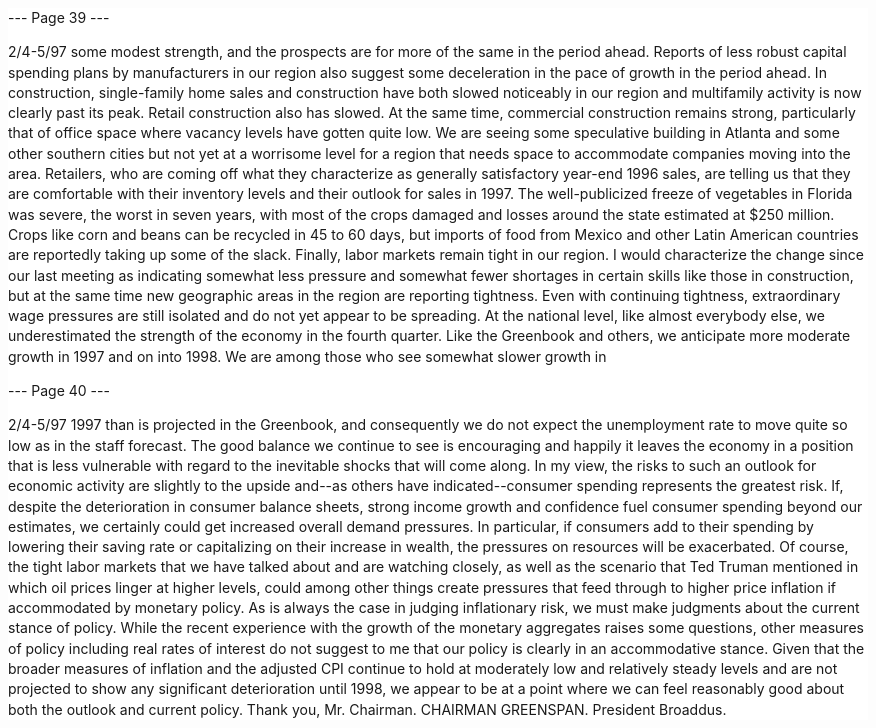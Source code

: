 --- Page 39 ---

2/4-5/97
some modest strength, and the prospects are for more of the same in the period ahead. Reports
of less robust capital spending plans by manufacturers in our region also suggest some
deceleration in the pace of growth in the period ahead.
In construction, single-family home sales and construction have both slowed
noticeably in our region and multifamily activity is now clearly past its peak. Retail construction
also has slowed. At the same time, commercial construction remains strong, particularly that of
office space where vacancy levels have gotten quite low. We are seeing some speculative
building in Atlanta and some other southern cities but not yet at a worrisome level for a region
that needs space to accommodate companies moving into the area.
Retailers, who are coming off what they characterize as generally satisfactory
year-end 1996 sales, are telling us that they are comfortable with their inventory levels and their
outlook for sales in 1997. The well-publicized freeze of vegetables in Florida was severe, the
worst in seven years, with most of the crops damaged and losses around the state estimated at
$250 million. Crops like corn and beans can be recycled in 45 to 60 days, but imports of food
from Mexico and other Latin American countries are reportedly taking up some of the slack.
Finally, labor markets remain tight in our region. I would characterize the change
since our last meeting as indicating somewhat less pressure and somewhat fewer shortages in
certain skills like those in construction, but at the same time new geographic areas in the region
are reporting tightness. Even with continuing tightness, extraordinary wage pressures are still
isolated and do not yet appear to be spreading.
At the national level, like almost everybody else, we underestimated the strength of
the economy in the fourth quarter. Like the Greenbook and others, we anticipate more moderate
growth in 1997 and on into 1998. We are among those who see somewhat slower growth in

--- Page 40 ---

2/4-5/97
1997 than is projected in the Greenbook, and consequently we do not expect the unemployment
rate to move quite so low as in the staff forecast. The good balance we continue to see is
encouraging and happily it leaves the economy in a position that is less vulnerable with regard to
the inevitable shocks that will come along. In my view, the risks to such an outlook for
economic activity are slightly to the upside and--as others have indicated--consumer spending
represents the greatest risk. If, despite the deterioration in consumer balance sheets, strong
income growth and confidence fuel consumer spending beyond our estimates, we certainly could
get increased overall demand pressures. In particular, if consumers add to their spending by
lowering their saving rate or capitalizing on their increase in wealth, the pressures on resources
will be exacerbated.
Of course, the tight labor markets that we have talked about and are watching closely,
as well as the scenario that Ted Truman mentioned in which oil prices linger at higher levels,
could among other things create pressures that feed through to higher price inflation if
accommodated by monetary policy. As is always the case in judging inflationary risk, we must
make judgments about the current stance of policy. While the recent experience with the growth
of the monetary aggregates raises some questions, other measures of policy including real rates
of interest do not suggest to me that our policy is clearly in an accommodative stance. Given
that the broader measures of inflation and the adjusted CPI continue to hold at moderately low
and relatively steady levels and are not projected to show any significant deterioration until
1998, we appear to be at a point where we can feel reasonably good about both the outlook and
current policy. Thank you, Mr. Chairman.
CHAIRMAN GREENSPAN. President Broaddus.
